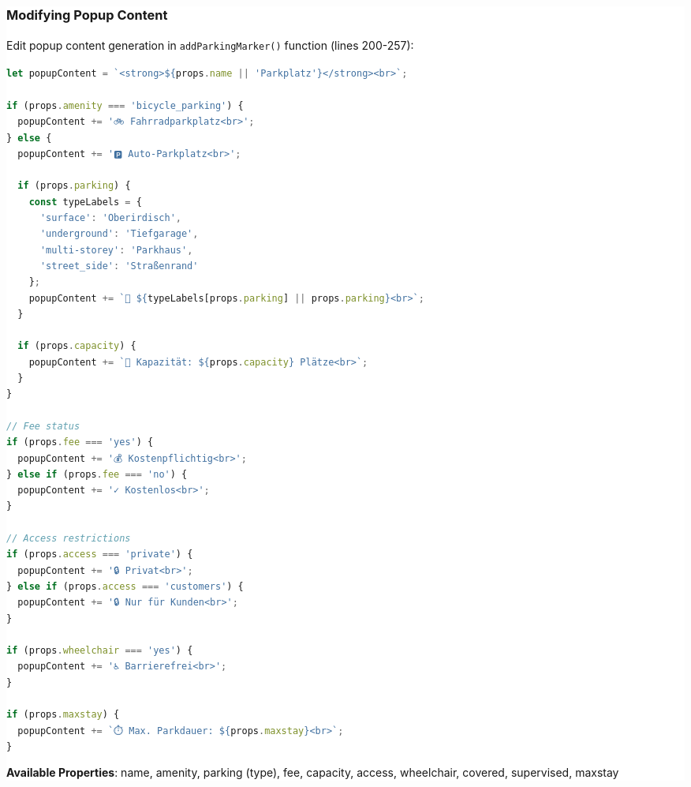 ### Modifying Popup Content

Edit popup content generation in `addParkingMarker()` function (lines 200-257):

```javascript
let popupContent = `<strong>${props.name || 'Parkplatz'}</strong><br>`;

if (props.amenity === 'bicycle_parking') {
  popupContent += '🚲 Fahrradparkplatz<br>';
} else {
  popupContent += '🅿️ Auto-Parkplatz<br>';

  if (props.parking) {
    const typeLabels = {
      'surface': 'Oberirdisch',
      'underground': 'Tiefgarage',
      'multi-storey': 'Parkhaus',
      'street_side': 'Straßenrand'
    };
    popupContent += `📍 ${typeLabels[props.parking] || props.parking}<br>`;
  }

  if (props.capacity) {
    popupContent += `🚗 Kapazität: ${props.capacity} Plätze<br>`;
  }
}

// Fee status
if (props.fee === 'yes') {
  popupContent += '💰 Kostenpflichtig<br>';
} else if (props.fee === 'no') {
  popupContent += '✓ Kostenlos<br>';
}

// Access restrictions
if (props.access === 'private') {
  popupContent += '🔒 Privat<br>';
} else if (props.access === 'customers') {
  popupContent += '🔒 Nur für Kunden<br>';
}

if (props.wheelchair === 'yes') {
  popupContent += '♿ Barrierefrei<br>';
}

if (props.maxstay) {
  popupContent += `⏱️ Max. Parkdauer: ${props.maxstay}<br>`;
}
```

**Available Properties**: name, amenity, parking (type), fee, capacity, access, wheelchair, covered, supervised, maxstay
